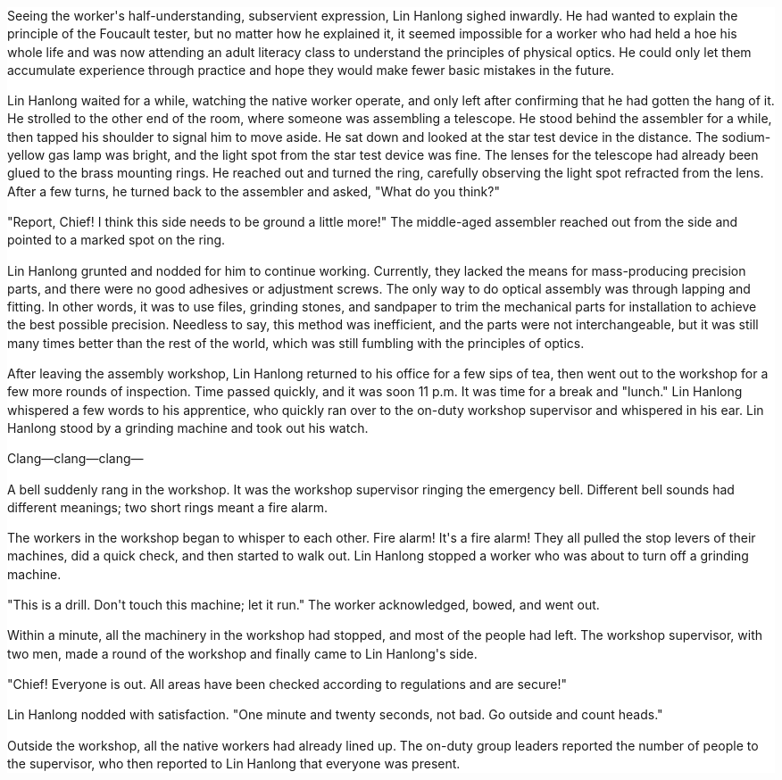 Seeing the worker's half-understanding, subservient expression, Lin Hanlong sighed inwardly. He had wanted to explain the principle of the Foucault tester, but no matter how he explained it, it seemed impossible for a worker who had held a hoe his whole life and was now attending an adult literacy class to understand the principles of physical optics. He could only let them accumulate experience through practice and hope they would make fewer basic mistakes in the future.

Lin Hanlong waited for a while, watching the native worker operate, and only left after confirming that he had gotten the hang of it. He strolled to the other end of the room, where someone was assembling a telescope. He stood behind the assembler for a while, then tapped his shoulder to signal him to move aside. He sat down and looked at the star test device in the distance. The sodium-yellow gas lamp was bright, and the light spot from the star test device was fine. The lenses for the telescope had already been glued to the brass mounting rings. He reached out and turned the ring, carefully observing the light spot refracted from the lens. After a few turns, he turned back to the assembler and asked, "What do you think?"

"Report, Chief! I think this side needs to be ground a little more!" The middle-aged assembler reached out from the side and pointed to a marked spot on the ring.

Lin Hanlong grunted and nodded for him to continue working. Currently, they lacked the means for mass-producing precision parts, and there were no good adhesives or adjustment screws. The only way to do optical assembly was through lapping and fitting. In other words, it was to use files, grinding stones, and sandpaper to trim the mechanical parts for installation to achieve the best possible precision. Needless to say, this method was inefficient, and the parts were not interchangeable, but it was still many times better than the rest of the world, which was still fumbling with the principles of optics.

After leaving the assembly workshop, Lin Hanlong returned to his office for a few sips of tea, then went out to the workshop for a few more rounds of inspection. Time passed quickly, and it was soon 11 p.m. It was time for a break and "lunch." Lin Hanlong whispered a few words to his apprentice, who quickly ran over to the on-duty workshop supervisor and whispered in his ear. Lin Hanlong stood by a grinding machine and took out his watch.

Clang—clang—clang—

A bell suddenly rang in the workshop. It was the workshop supervisor ringing the emergency bell. Different bell sounds had different meanings; two short rings meant a fire alarm.

The workers in the workshop began to whisper to each other. Fire alarm! It's a fire alarm! They all pulled the stop levers of their machines, did a quick check, and then started to walk out. Lin Hanlong stopped a worker who was about to turn off a grinding machine.

"This is a drill. Don't touch this machine; let it run." The worker acknowledged, bowed, and went out.

Within a minute, all the machinery in the workshop had stopped, and most of the people had left. The workshop supervisor, with two men, made a round of the workshop and finally came to Lin Hanlong's side.

"Chief! Everyone is out. All areas have been checked according to regulations and are secure!"

Lin Hanlong nodded with satisfaction. "One minute and twenty seconds, not bad. Go outside and count heads."

Outside the workshop, all the native workers had already lined up. The on-duty group leaders reported the number of people to the supervisor, who then reported to Lin Hanlong that everyone was present.

